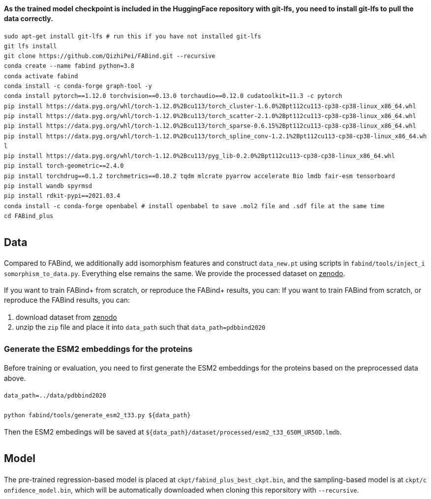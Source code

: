**As the trained model checkpoint is included in the HuggingFace repository with git-lfs, you need to install git-lfs to pull the data correctly.**

```shell
sudo apt-get install git-lfs # run this if you have not installed git-lfs
git lfs install
git clone https://github.com/QizhiPei/FABind.git --recursive
conda create --name fabind python=3.8
conda activate fabind
conda install -c conda-forge graph-tool -y
conda install pytorch==1.12.0 torchvision==0.13.0 torchaudio==0.12.0 cudatoolkit=11.3 -c pytorch
pip install https://data.pyg.org/whl/torch-1.12.0%2Bcu113/torch_cluster-1.6.0%2Bpt112cu113-cp38-cp38-linux_x86_64.whl
pip install https://data.pyg.org/whl/torch-1.12.0%2Bcu113/torch_scatter-2.1.0%2Bpt112cu113-cp38-cp38-linux_x86_64.whl
pip install https://data.pyg.org/whl/torch-1.12.0%2Bcu113/torch_sparse-0.6.15%2Bpt112cu113-cp38-cp38-linux_x86_64.whl 
pip install https://data.pyg.org/whl/torch-1.12.0%2Bcu113/torch_spline_conv-1.2.1%2Bpt112cu113-cp38-cp38-linux_x86_64.whl
pip install https://data.pyg.org/whl/torch-1.12.0%2Bcu113/pyg_lib-0.2.0%2Bpt112cu113-cp38-cp38-linux_x86_64.whl
pip install torch-geometric==2.4.0
pip install torchdrug==0.1.2 torchmetrics==0.10.2 tqdm mlcrate pyarrow accelerate Bio lmdb fair-esm tensorboard
pip install wandb spyrmsd
pip install rdkit-pypi==2021.03.4
conda install -c conda-forge openbabel # install openbabel to save .mol2 file and .sdf file at the same time
cd FABind_plus
```

## Data
Compared to FABind, we additionally add isomorphism features and construct `data_new.pt` using scripts in `fabind/tools/inject_isomorphism_to_data.py`. Everything else remains the same. We provide the processed dataset on [zenodo](https://zenodo.org/records/11352521).

If you want to train FABind+ from scratch, or reproduce the FABind+ results, you can:
If you want to train FABind from scratch, or reproduce the FABind results, you can:
1. download dataset from [zenodo](https://zenodo.org/records/11352521)
2. unzip the `zip` file and place it into `data_path` such that `data_path=pdbbind2020`

### Generate the ESM2 embeddings for the proteins
Before training or evaluation, you need to first generate the ESM2 embeddings for the proteins based on the preprocessed data above.
```shell
data_path=../data/pdbbind2020

python fabind/tools/generate_esm2_t33.py ${data_path}
```
Then the ESM2 embedings will be saved at `${data_path}/dataset/processed/esm2_t33_650M_UR50D.lmdb`.

## Model
The pre-trained regression-based model is placed at `ckpt/fabind_plus_best_ckpt.bin`, and the sampling-based model is at `ckpt/confidence_model.bin`, which will be automatically downloaded when cloning this reporsitory with `--recursive`.
